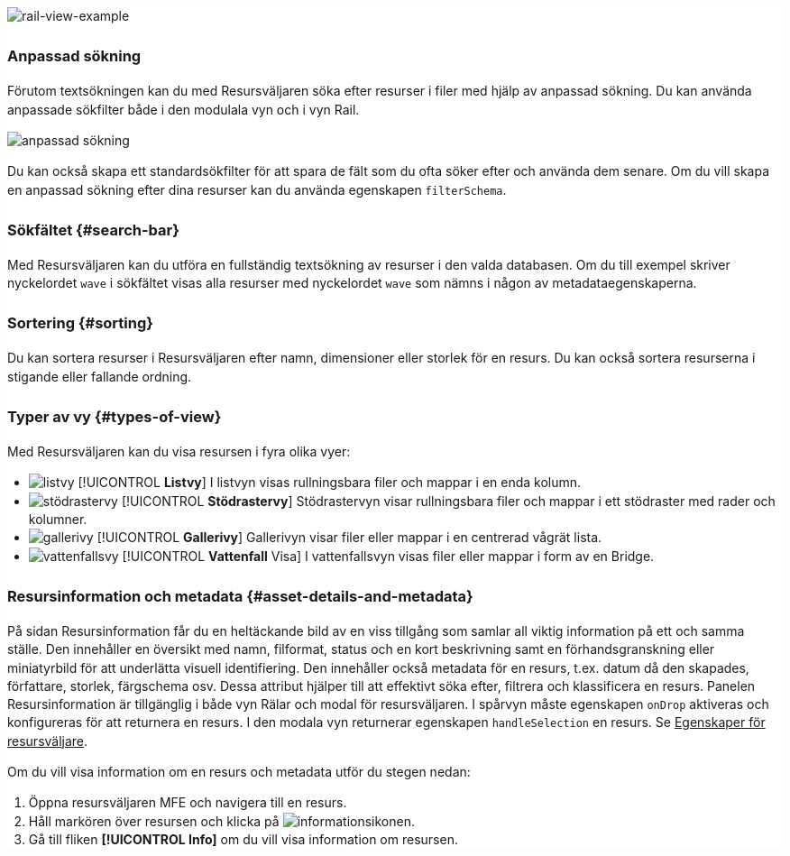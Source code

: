  ![rail-view-example](assets/filters-asset-selector.png)

### Anpassad sökning

Förutom textsökningen kan du med Resursväljaren söka efter resurser i filer med hjälp av anpassad sökning. Du kan använda anpassade sökfilter både i den modulala vyn och i vyn Rail.

![anpassad sökning](assets/custom-search1.png)

Du kan också skapa ett standardsökfilter för att spara de fält som du ofta söker efter och använda dem senare. Om du vill skapa en anpassad sökning efter dina resurser kan du använda egenskapen `filterSchema`.

### Sökfältet {#search-bar}

Med Resursväljaren kan du utföra en fullständig textsökning av resurser i den valda databasen. Om du till exempel skriver nyckelordet `wave` i sökfältet visas alla resurser med nyckelordet `wave` som nämns i någon av metadataegenskaperna.

### Sortering {#sorting}

Du kan sortera resurser i Resursväljaren efter namn, dimensioner eller storlek för en resurs. Du kan också sortera resurserna i stigande eller fallande ordning.

### Typer av vy {#types-of-view}

Med Resursväljaren kan du visa resursen i fyra olika vyer:

* ![listvy](assets/do-not-localize/list-view.png) [!UICONTROL **Listvy**] I listvyn visas rullningsbara filer och mappar i en enda kolumn.
* ![stödrastervy](assets/do-not-localize/grid-view.png) [!UICONTROL **Stödrastervy**] Stödrastervyn visar rullningsbara filer och mappar i ett stödraster med rader och kolumner.
* ![gallerivy](assets/do-not-localize/gallery-view.png) [!UICONTROL **Gallerivy**] Gallerivyn visar filer eller mappar i en centrerad vågrät lista.
* ![vattenfallsvy](assets/do-not-localize/waterfall-view.png) [!UICONTROL **Vattenfall** Visa] I vattenfallsvyn visas filer eller mappar i form av en Bridge.

### Resursinformation och metadata {#asset-details-and-metadata}

På sidan Resursinformation får du en heltäckande bild av en viss tillgång som samlar all viktig information på ett och samma ställe. Den innehåller en översikt med namn, filformat, status och en kort beskrivning samt en förhandsgranskning eller miniatyrbild för att underlätta visuell identifiering. Den innehåller också metadata för en resurs, t.ex. datum då den skapades, författare, storlek, färgschema osv. Dessa attribut hjälper till att effektivt söka efter, filtrera och klassificera en resurs. Panelen Resursinformation är tillgänglig i både vyn Rälar och modal för resursväljaren. I spårvyn måste egenskapen `onDrop` aktiveras och konfigureras för att returnera en resurs. I den modala vyn returnerar egenskapen `handleSelection` en resurs. Se [Egenskaper för resursväljare](asset-selector-properties.md).

Om du vill visa information om en resurs och metadata utför du stegen nedan:

1. Öppna resursväljaren MFE och navigera till en resurs.
1. Håll markören över resursen och klicka på ![informationsikonen](/help/assets/assets/info-icon-solid-black.svg).
1. Gå till fliken **[!UICONTROL Info]** om du vill visa information om resursen. 

